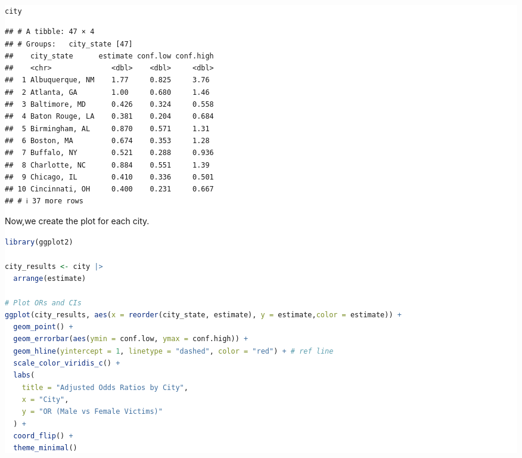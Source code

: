 ``` r
city
```

    ## # A tibble: 47 × 4
    ## # Groups:   city_state [47]
    ##    city_state      estimate conf.low conf.high
    ##    <chr>              <dbl>    <dbl>     <dbl>
    ##  1 Albuquerque, NM    1.77     0.825     3.76 
    ##  2 Atlanta, GA        1.00     0.680     1.46 
    ##  3 Baltimore, MD      0.426    0.324     0.558
    ##  4 Baton Rouge, LA    0.381    0.204     0.684
    ##  5 Birmingham, AL     0.870    0.571     1.31 
    ##  6 Boston, MA         0.674    0.353     1.28 
    ##  7 Buffalo, NY        0.521    0.288     0.936
    ##  8 Charlotte, NC      0.884    0.551     1.39 
    ##  9 Chicago, IL        0.410    0.336     0.501
    ## 10 Cincinnati, OH     0.400    0.231     0.667
    ## # ℹ 37 more rows

Now,we create the plot for each city.

``` r
library(ggplot2)

city_results <- city |>
  arrange(estimate)

# Plot ORs and CIs
ggplot(city_results, aes(x = reorder(city_state, estimate), y = estimate,color = estimate)) +
  geom_point() +
  geom_errorbar(aes(ymin = conf.low, ymax = conf.high)) +
  geom_hline(yintercept = 1, linetype = "dashed", color = "red") + # ref line
  scale_color_viridis_c() +
  labs(
    title = "Adjusted Odds Ratios by City",
    x = "City",
    y = "OR (Male vs Female Victims)"
  ) +
  coord_flip() +
  theme_minimal()
```
